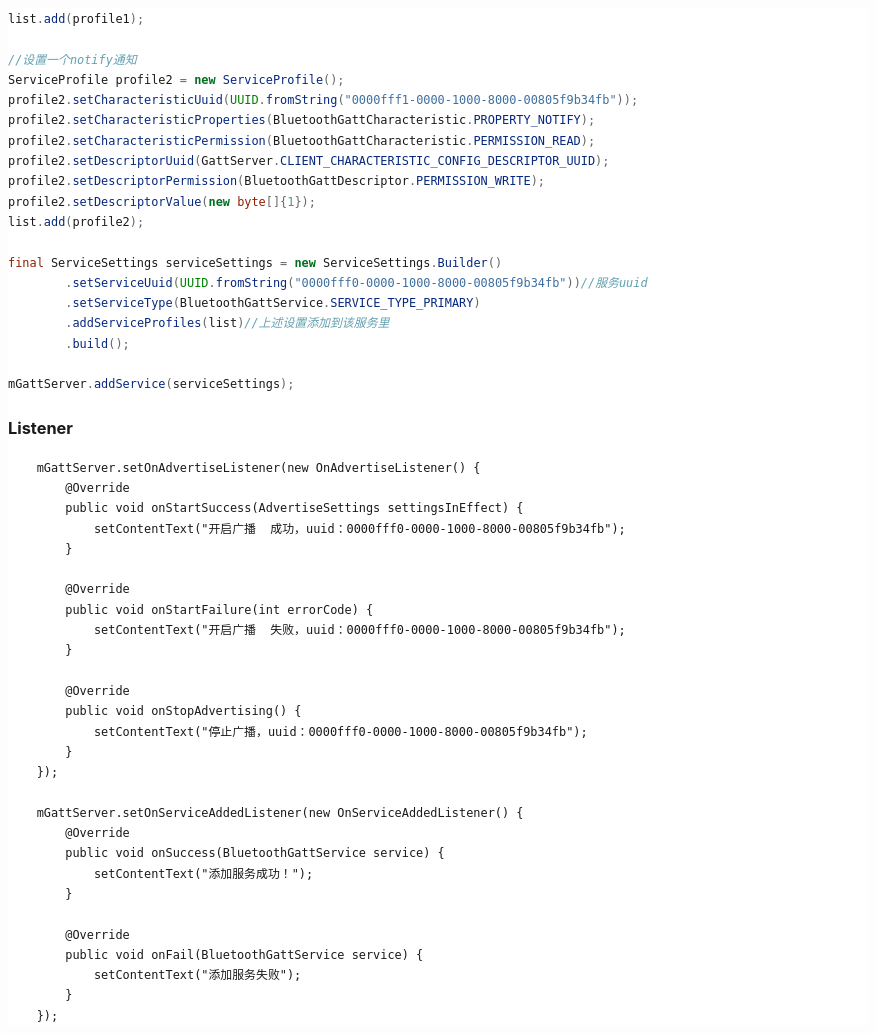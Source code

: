 ```java
list.add(profile1);

//设置一个notify通知
ServiceProfile profile2 = new ServiceProfile();
profile2.setCharacteristicUuid(UUID.fromString("0000fff1-0000-1000-8000-00805f9b34fb"));
profile2.setCharacteristicProperties(BluetoothGattCharacteristic.PROPERTY_NOTIFY);
profile2.setCharacteristicPermission(BluetoothGattCharacteristic.PERMISSION_READ);
profile2.setDescriptorUuid(GattServer.CLIENT_CHARACTERISTIC_CONFIG_DESCRIPTOR_UUID);
profile2.setDescriptorPermission(BluetoothGattDescriptor.PERMISSION_WRITE);
profile2.setDescriptorValue(new byte[]{1});
list.add(profile2);

final ServiceSettings serviceSettings = new ServiceSettings.Builder()
        .setServiceUuid(UUID.fromString("0000fff0-0000-1000-8000-00805f9b34fb"))//服务uuid
        .setServiceType(BluetoothGattService.SERVICE_TYPE_PRIMARY)
        .addServiceProfiles(list)//上述设置添加到该服务里
        .build();

mGattServer.addService(serviceSettings);
```


### Listener

        mGattServer.setOnAdvertiseListener(new OnAdvertiseListener() {
            @Override
            public void onStartSuccess(AdvertiseSettings settingsInEffect) {
                setContentText("开启广播  成功，uuid：0000fff0-0000-1000-8000-00805f9b34fb");
            }

            @Override
            public void onStartFailure(int errorCode) {
                setContentText("开启广播  失败，uuid：0000fff0-0000-1000-8000-00805f9b34fb");
            }

            @Override
            public void onStopAdvertising() {
                setContentText("停止广播，uuid：0000fff0-0000-1000-8000-00805f9b34fb");
            }
        });

        mGattServer.setOnServiceAddedListener(new OnServiceAddedListener() {
            @Override
            public void onSuccess(BluetoothGattService service) {
                setContentText("添加服务成功！");
            }

            @Override
            public void onFail(BluetoothGattService service) {
                setContentText("添加服务失败");
            }
        });
